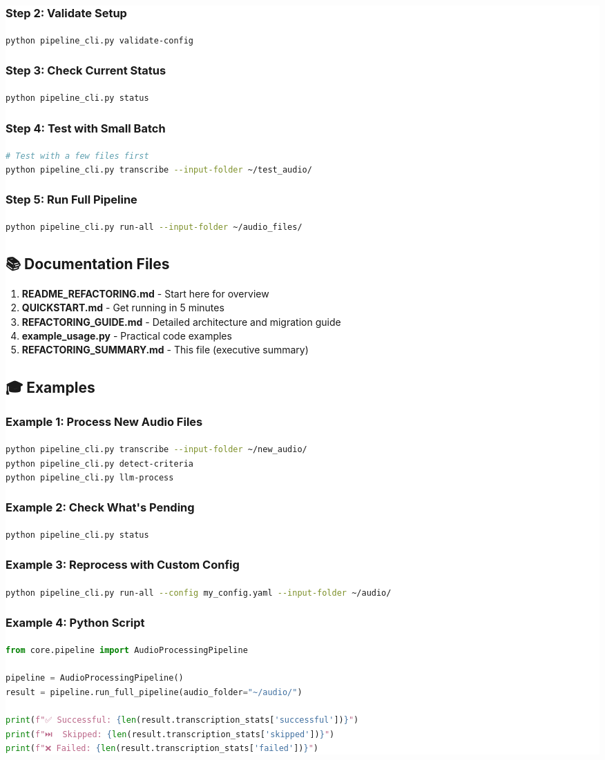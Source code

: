 ### Step 2: Validate Setup
```bash
python pipeline_cli.py validate-config
```

### Step 3: Check Current Status
```bash
python pipeline_cli.py status
```

### Step 4: Test with Small Batch
```bash
# Test with a few files first
python pipeline_cli.py transcribe --input-folder ~/test_audio/
```

### Step 5: Run Full Pipeline
```bash
python pipeline_cli.py run-all --input-folder ~/audio_files/
```

## 📚 Documentation Files

1. **README_REFACTORING.md** - Start here for overview
2. **QUICKSTART.md** - Get running in 5 minutes
3. **REFACTORING_GUIDE.md** - Detailed architecture and migration guide
4. **example_usage.py** - Practical code examples
5. **REFACTORING_SUMMARY.md** - This file (executive summary)

## 🎓 Examples

### Example 1: Process New Audio Files
```bash
python pipeline_cli.py transcribe --input-folder ~/new_audio/
python pipeline_cli.py detect-criteria
python pipeline_cli.py llm-process
```

### Example 2: Check What's Pending
```bash
python pipeline_cli.py status
```

### Example 3: Reprocess with Custom Config
```bash
python pipeline_cli.py run-all --config my_config.yaml --input-folder ~/audio/
```

### Example 4: Python Script
```python
from core.pipeline import AudioProcessingPipeline

pipeline = AudioProcessingPipeline()
result = pipeline.run_full_pipeline(audio_folder="~/audio/")

print(f"✅ Successful: {len(result.transcription_stats['successful'])}")
print(f"⏭️  Skipped: {len(result.transcription_stats['skipped'])}")
print(f"❌ Failed: {len(result.transcription_stats['failed'])}")
```
